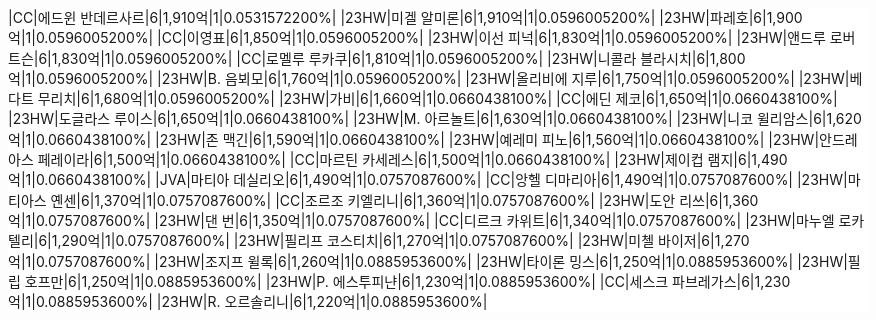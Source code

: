 |CC|에드윈 반데르사르|6|1,910억|1|0.0531572200%|
|23HW|미겔 알미론|6|1,910억|1|0.0596005200%|
|23HW|파레호|6|1,900억|1|0.0596005200%|
|CC|이영표|6|1,850억|1|0.0596005200%|
|23HW|이선 피넉|6|1,830억|1|0.0596005200%|
|23HW|앤드루 로버트슨|6|1,830억|1|0.0596005200%|
|CC|로멜루 루카쿠|6|1,810억|1|0.0596005200%|
|23HW|니콜라 블라시치|6|1,800억|1|0.0596005200%|
|23HW|B. 음뵈모|6|1,760억|1|0.0596005200%|
|23HW|올리비에 지루|6|1,750억|1|0.0596005200%|
|23HW|베다트 무리치|6|1,680억|1|0.0596005200%|
|23HW|가비|6|1,660억|1|0.0660438100%|
|CC|에딘 제코|6|1,650억|1|0.0660438100%|
|23HW|도글라스 루이스|6|1,650억|1|0.0660438100%|
|23HW|M. 아르놀트|6|1,630억|1|0.0660438100%|
|23HW|니코 윌리암스|6|1,620억|1|0.0660438100%|
|23HW|존 맥긴|6|1,590억|1|0.0660438100%|
|23HW|예레미 피노|6|1,560억|1|0.0660438100%|
|23HW|안드레아스 페레이라|6|1,500억|1|0.0660438100%|
|CC|마르틴 카세레스|6|1,500억|1|0.0660438100%|
|23HW|제이컵 램지|6|1,490억|1|0.0660438100%|
|JVA|마티아 데실리오|6|1,490억|1|0.0757087600%|
|CC|앙헬 디마리아|6|1,490억|1|0.0757087600%|
|23HW|마티아스 옌센|6|1,370억|1|0.0757087600%|
|CC|조르조 키엘리니|6|1,360억|1|0.0757087600%|
|23HW|도안 리쓰|6|1,360억|1|0.0757087600%|
|23HW|댄 번|6|1,350억|1|0.0757087600%|
|CC|디르크 카위트|6|1,340억|1|0.0757087600%|
|23HW|마누엘 로카텔리|6|1,290억|1|0.0757087600%|
|23HW|필리프 코스티치|6|1,270억|1|0.0757087600%|
|23HW|미첼 바이저|6|1,270억|1|0.0757087600%|
|23HW|조지프 윌록|6|1,260억|1|0.0885953600%|
|23HW|타이론 밍스|6|1,250억|1|0.0885953600%|
|23HW|필립 호프만|6|1,250억|1|0.0885953600%|
|23HW|P. 에스투피냔|6|1,230억|1|0.0885953600%|
|CC|세스크 파브레가스|6|1,230억|1|0.0885953600%|
|23HW|R. 오르솔리니|6|1,220억|1|0.0885953600%|